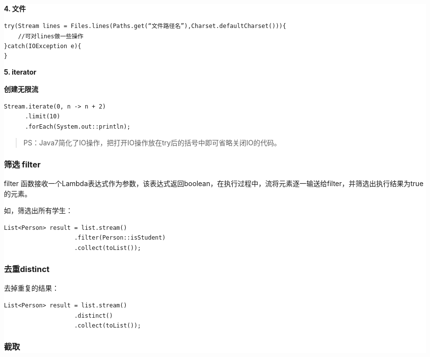 **4. 文件**



```
try(Stream lines = Files.lines(Paths.get(“文件路径名”),Charset.defaultCharset())){
    //可对lines做一些操作
}catch(IOException e){
}
```



**5. iterator**



**创建无限流**



```
Stream.iterate(0, n -> n + 2)
      .limit(10)
      .forEach(System.out::println);
```



> PS：Java7简化了IO操作，把打开IO操作放在try后的括号中即可省略关闭IO的代码。



### 筛选 filter



filter 函数接收一个Lambda表达式作为参数，该表达式返回boolean，在执行过程中，流将元素逐一输送给filter，并筛选出执行结果为true的元素。

如，筛选出所有学生：



```
List<Person> result = list.stream()
                    .filter(Person::isStudent)
                    .collect(toList());
```



### 去重distinct



去掉重复的结果：



```
List<Person> result = list.stream()
                    .distinct()
                    .collect(toList());
```



### 截取
